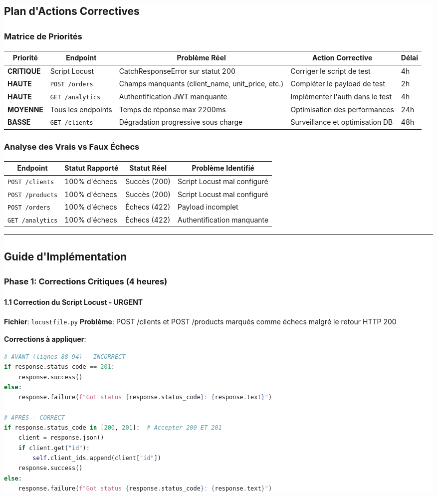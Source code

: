 
## Plan d'Actions Correctives

### Matrice de Priorités

| Priorité | Endpoint | Problème Réel | Action Corrective | Délai |
|----------|----------|----------------|-------------------|-------|
| **CRITIQUE** | Script Locust | CatchResponseError sur statut 200 | Corriger le script de test | 4h |
| **HAUTE** | `POST /orders` | Champs manquants (client_name, unit_price, etc.) | Compléter le payload de test | 2h |
| **HAUTE** | `GET /analytics` | Authentification JWT manquante | Implémenter l'auth dans le test | 4h |
| **MOYENNE** | Tous les endpoints | Temps de réponse max 2200ms | Optimisation des performances | 24h |
| **BASSE** | `GET /clients` | Dégradation progressive sous charge | Surveillance et optimisation DB | 48h |

### Analyse des Vrais vs Faux Échecs

| Endpoint | Statut Rapporté | Statut Réel | Problème Identifié |
|----------|-----------------|-------------|---------------------|
| `POST /clients` | 100% d'échecs | Succès (200) | Script Locust mal configuré |
| `POST /products` | 100% d'échecs | Succès (200) | Script Locust mal configuré |
| `POST /orders` | 100% d'échecs | Échecs (422) | Payload incomplet |
| `GET /analytics` | 100% d'échecs | Échecs (422) | Authentification manquante |

---

## Guide d'Implémentation

### Phase 1: Corrections Critiques (4 heures)

#### 1.1 Correction du Script Locust - URGENT
**Fichier**: `locustfile.py`
**Problème**: POST /clients et POST /products marqués comme échecs malgré le retour HTTP 200

**Corrections à appliquer**:

```python
# AVANT (lignes 88-94) - INCORRECT
if response.status_code == 201:
    response.success()
else:
    response.failure(f"Got status {response.status_code}: {response.text}")

# APRÈS - CORRECT
if response.status_code in [200, 201]:  # Accepter 200 ET 201
    client = response.json()
    if client.get("id"):
        self.client_ids.append(client["id"])
    response.success()
else:
    response.failure(f"Got status {response.status_code}: {response.text}")
```
